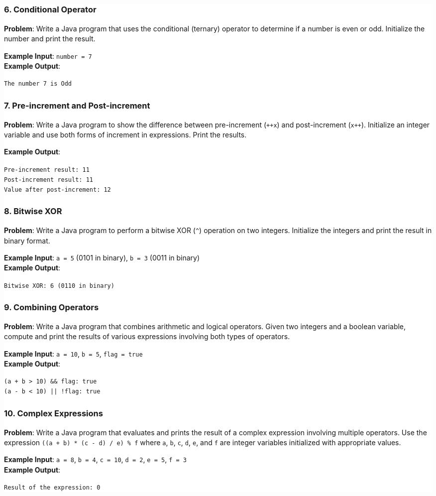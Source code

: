 ### **6. Conditional Operator**

**Problem**: Write a Java program that uses the conditional (ternary) operator to determine if a number is even or odd. Initialize the number and print the result.

**Example Input**: `number = 7`  
**Example Output**:
```
The number 7 is Odd
```

### **7. Pre-increment and Post-increment**

**Problem**: Write a Java program to show the difference between pre-increment (`++x`) and post-increment (`x++`). Initialize an integer variable and use both forms of increment in expressions. Print the results.

**Example Output**:
```
Pre-increment result: 11
Post-increment result: 11
Value after post-increment: 12
```

### **8. Bitwise XOR**

**Problem**: Write a Java program to perform a bitwise XOR (`^`) operation on two integers. Initialize the integers and print the result in binary format.

**Example Input**: `a = 5` (0101 in binary), `b = 3` (0011 in binary)  
**Example Output**:
```
Bitwise XOR: 6 (0110 in binary)
```

### **9. Combining Operators**

**Problem**: Write a Java program that combines arithmetic and logical operators. Given two integers and a boolean variable, compute and print the results of various expressions involving both types of operators.

**Example Input**: `a = 10`, `b = 5`, `flag = true`  
**Example Output**:
```
(a + b > 10) && flag: true
(a - b < 10) || !flag: true
```

### **10. Complex Expressions**

**Problem**: Write a Java program that evaluates and prints the result of a complex expression involving multiple operators. Use the expression `((a + b) * (c - d) / e) % f` where `a`, `b`, `c`, `d`, `e`, and `f` are integer variables initialized with appropriate values.

**Example Input**: `a = 8`, `b = 4`, `c = 10`, `d = 2`, `e = 5`, `f = 3`  
**Example Output**:
```
Result of the expression: 0
```
